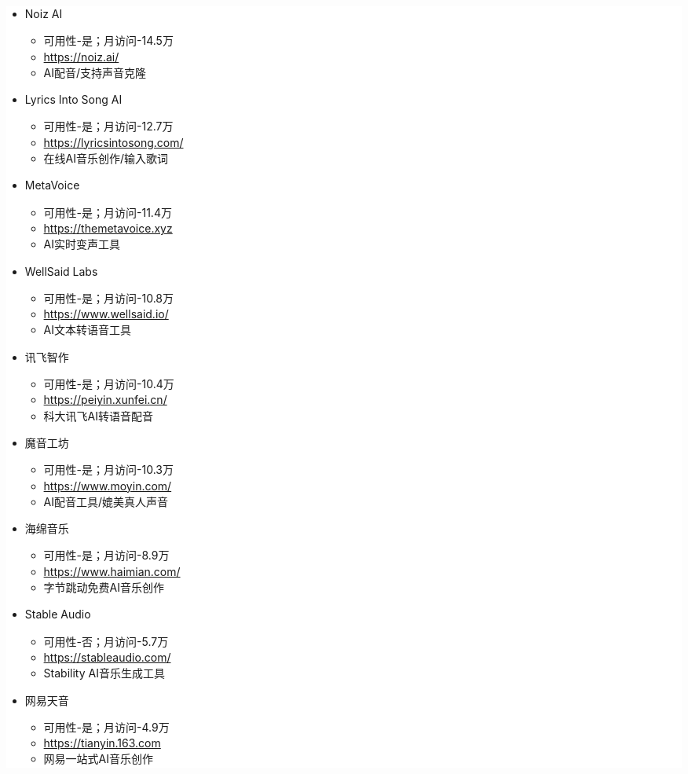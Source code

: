 

 - Noiz AI
     - 可用性-是；月访问-14.5万
     - https://noiz.ai/
     - AI配音/支持声音克隆
    


 - Lyrics Into Song AI
     - 可用性-是；月访问-12.7万
     - https://lyricsintosong.com/
     - 在线AI音乐创作/输入歌词
    


 - MetaVoice
     - 可用性-是；月访问-11.4万
     - https://themetavoice.xyz
     - AI实时变声工具
    


 - WellSaid Labs
     - 可用性-是；月访问-10.8万
     - https://www.wellsaid.io/
     - AI文本转语音工具
    


 - 讯飞智作
     - 可用性-是；月访问-10.4万
     - https://peiyin.xunfei.cn/
     - 科大讯飞AI转语音配音
    


 - 魔音工坊
     - 可用性-是；月访问-10.3万
     - https://www.moyin.com/
     - AI配音工具/媲美真人声音
    


 - 海绵音乐
     - 可用性-是；月访问-8.9万
     - https://www.haimian.com/
     - 字节跳动免费AI音乐创作
    


 - Stable Audio
     - 可用性-否；月访问-5.7万
     - https://stableaudio.com/
     - Stability AI音乐生成工具
    


 - 网易天音
     - 可用性-是；月访问-4.9万
     - https://tianyin.163.com
     - 网易一站式AI音乐创作
    